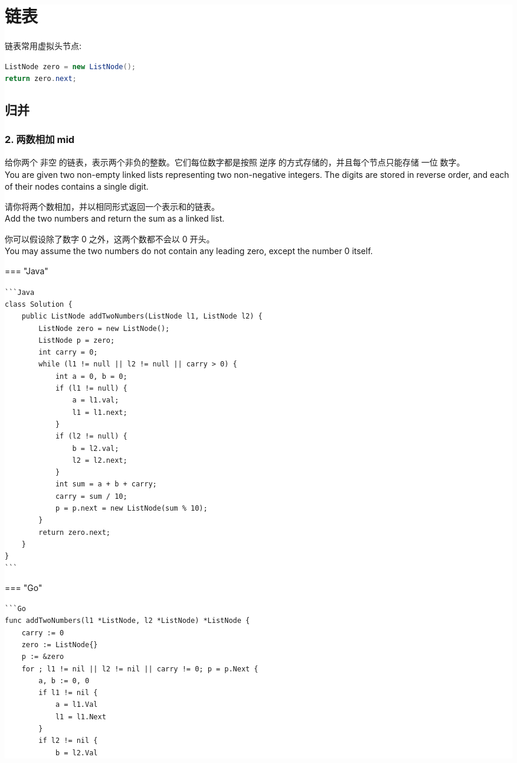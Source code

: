 # 链表

链表常用虚拟头节点:

```java
ListNode zero = new ListNode();
return zero.next;
```

## 归并

### 2. 两数相加 mid

给你两个 非空 的链表，表示两个非负的整数。它们每位数字都是按照 逆序 的方式存储的，并且每个节点只能存储 一位 数字。  
You are given two non-empty linked lists representing two non-negative integers. The digits are stored in reverse order, and each of their nodes contains a single digit.

请你将两个数相加，并以相同形式返回一个表示和的链表。  
Add the two numbers and return the sum as a linked list.

你可以假设除了数字 0 之外，这两个数都不会以 0 开头。  
You may assume the two numbers do not contain any leading zero, except the number 0 itself.

=== "Java"

    ```Java
    class Solution {
        public ListNode addTwoNumbers(ListNode l1, ListNode l2) {
            ListNode zero = new ListNode();
            ListNode p = zero;
            int carry = 0;
            while (l1 != null || l2 != null || carry > 0) {
                int a = 0, b = 0;
                if (l1 != null) {
                    a = l1.val;
                    l1 = l1.next;
                }
                if (l2 != null) {
                    b = l2.val;
                    l2 = l2.next;
                }
                int sum = a + b + carry;
                carry = sum / 10;
                p = p.next = new ListNode(sum % 10);
            }
            return zero.next;
        }
    }
    ```

=== "Go"

    ```Go
    func addTwoNumbers(l1 *ListNode, l2 *ListNode) *ListNode {
        carry := 0
        zero := ListNode{}
        p := &zero
        for ; l1 != nil || l2 != nil || carry != 0; p = p.Next {
            a, b := 0, 0
            if l1 != nil {
                a = l1.Val
                l1 = l1.Next
            }
            if l2 != nil {
                b = l2.Val